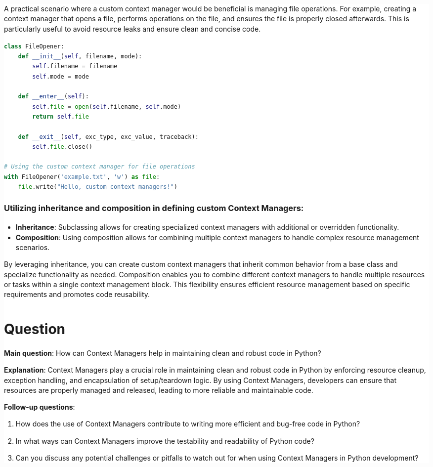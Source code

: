 A practical scenario where a custom context manager would be beneficial is managing file operations. For example, creating a context manager that opens a file, performs operations on the file, and ensures the file is properly closed afterwards. This is particularly useful to avoid resource leaks and ensure clean and concise code.

```python
class FileOpener:
    def __init__(self, filename, mode):
        self.filename = filename
        self.mode = mode

    def __enter__(self):
        self.file = open(self.filename, self.mode)
        return self.file

    def __exit__(self, exc_type, exc_value, traceback):
        self.file.close()

# Using the custom context manager for file operations
with FileOpener('example.txt', 'w') as file:
    file.write("Hello, custom context managers!")
```

### Utilizing inheritance and composition in defining custom Context Managers:

- **Inheritance**: Subclassing allows for creating specialized context managers with additional or overridden functionality.
- **Composition**: Using composition allows for combining multiple context managers to handle complex resource management scenarios.

By leveraging inheritance, you can create custom context managers that inherit common behavior from a base class and specialize functionality as needed. Composition enables you to combine different context managers to handle multiple resources or tasks within a single context management block. This flexibility ensures efficient resource management based on specific requirements and promotes code reusability.

# Question
**Main question**: How can Context Managers help in maintaining clean and robust code in Python?

**Explanation**: Context Managers play a crucial role in maintaining clean and robust code in Python by enforcing resource cleanup, exception handling, and encapsulation of setup/teardown logic. By using Context Managers, developers can ensure that resources are properly managed and released, leading to more reliable and maintainable code.

**Follow-up questions**:

1. How does the use of Context Managers contribute to writing more efficient and bug-free code in Python?

2. In what ways can Context Managers improve the testability and readability of Python code?

3. Can you discuss any potential challenges or pitfalls to watch out for when using Context Managers in Python development?
